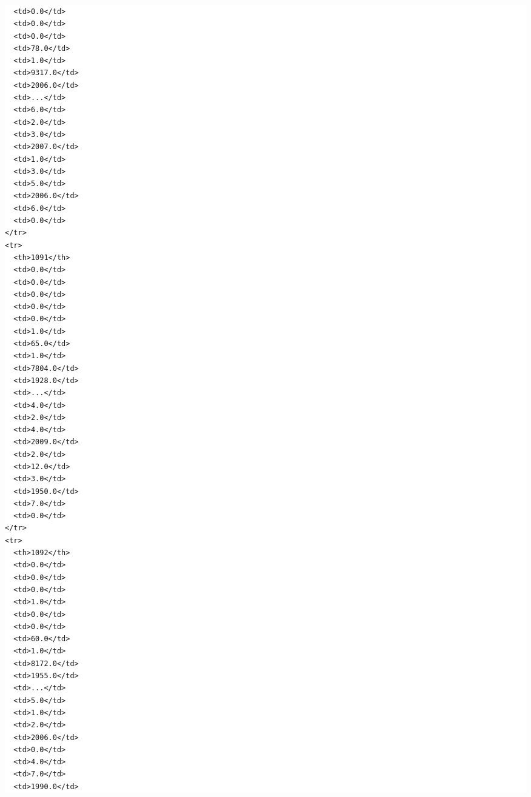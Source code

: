       <td>0.0</td>
      <td>0.0</td>
      <td>0.0</td>
      <td>78.0</td>
      <td>1.0</td>
      <td>9317.0</td>
      <td>2006.0</td>
      <td>...</td>
      <td>6.0</td>
      <td>2.0</td>
      <td>3.0</td>
      <td>2007.0</td>
      <td>1.0</td>
      <td>3.0</td>
      <td>5.0</td>
      <td>2006.0</td>
      <td>6.0</td>
      <td>0.0</td>
    </tr>
    <tr>
      <th>1091</th>
      <td>0.0</td>
      <td>0.0</td>
      <td>0.0</td>
      <td>0.0</td>
      <td>0.0</td>
      <td>1.0</td>
      <td>65.0</td>
      <td>1.0</td>
      <td>7804.0</td>
      <td>1928.0</td>
      <td>...</td>
      <td>4.0</td>
      <td>2.0</td>
      <td>4.0</td>
      <td>2009.0</td>
      <td>2.0</td>
      <td>12.0</td>
      <td>3.0</td>
      <td>1950.0</td>
      <td>7.0</td>
      <td>0.0</td>
    </tr>
    <tr>
      <th>1092</th>
      <td>0.0</td>
      <td>0.0</td>
      <td>0.0</td>
      <td>1.0</td>
      <td>0.0</td>
      <td>0.0</td>
      <td>60.0</td>
      <td>1.0</td>
      <td>8172.0</td>
      <td>1955.0</td>
      <td>...</td>
      <td>5.0</td>
      <td>1.0</td>
      <td>2.0</td>
      <td>2006.0</td>
      <td>0.0</td>
      <td>4.0</td>
      <td>7.0</td>
      <td>1990.0</td>